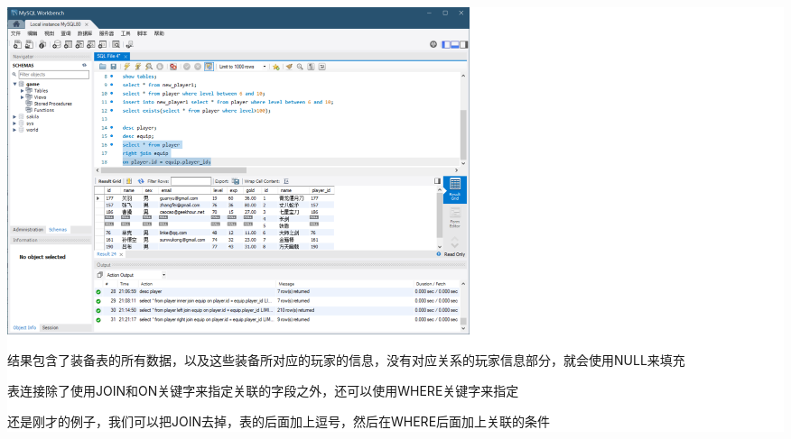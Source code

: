 <img src="photo/image-20241114212122872.png" alt="image-20241114212122872" style="zoom:50%;" />

结果包含了装备表的所有数据，以及这些装备所对应的玩家的信息，没有对应关系的玩家信息部分，就会使用NULL来填充



表连接除了使用JOIN和ON关键字来指定关联的字段之外，还可以使用WHERE关键字来指定

还是刚才的例子，我们可以把JOIN去掉，表的后面加上逗号，然后在WHERE后面加上关联的条件
